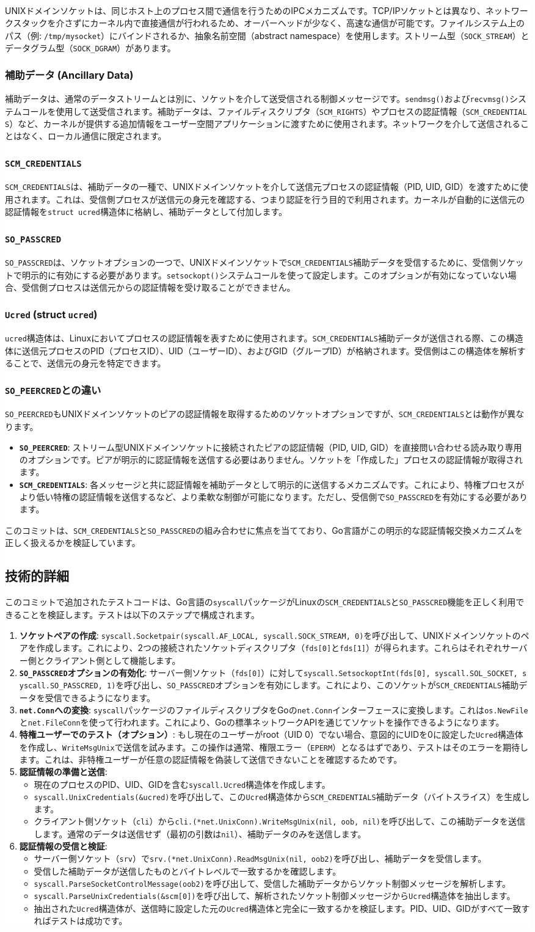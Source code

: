 UNIXドメインソケットは、同じホスト上のプロセス間で通信を行うためのIPCメカニズムです。TCP/IPソケットとは異なり、ネットワークスタックを介さずにカーネル内で直接通信が行われるため、オーバーヘッドが少なく、高速な通信が可能です。ファイルシステム上のパス（例: `/tmp/mysocket`）にバインドされるか、抽象名前空間（abstract namespace）を使用します。ストリーム型（`SOCK_STREAM`）とデータグラム型（`SOCK_DGRAM`）があります。

### 補助データ (Ancillary Data)

補助データは、通常のデータストリームとは別に、ソケットを介して送受信される制御メッセージです。`sendmsg()`および`recvmsg()`システムコールを使用して送受信されます。補助データは、ファイルディスクリプタ（`SCM_RIGHTS`）やプロセスの認証情報（`SCM_CREDENTIALS`）など、カーネルが提供する追加情報をユーザー空間アプリケーションに渡すために使用されます。ネットワークを介して送信されることはなく、ローカル通信に限定されます。

### `SCM_CREDENTIALS`

`SCM_CREDENTIALS`は、補助データの一種で、UNIXドメインソケットを介して送信元プロセスの認証情報（PID, UID, GID）を渡すために使用されます。これは、受信側プロセスが送信元の身元を確認する、つまり認証を行う目的で利用されます。カーネルが自動的に送信元の認証情報を`struct ucred`構造体に格納し、補助データとして付加します。

### `SO_PASSCRED`

`SO_PASSCRED`は、ソケットオプションの一つで、UNIXドメインソケットで`SCM_CREDENTIALS`補助データを受信するために、受信側ソケットで明示的に有効にする必要があります。`setsockopt()`システムコールを使って設定します。このオプションが有効になっていない場合、受信側プロセスは送信元からの認証情報を受け取ることができません。

### `Ucred` (struct `ucred`)

`ucred`構造体は、Linuxにおいてプロセスの認証情報を表すために使用されます。`SCM_CREDENTIALS`補助データが送信される際、この構造体に送信元プロセスのPID（プロセスID）、UID（ユーザーID）、およびGID（グループID）が格納されます。受信側はこの構造体を解析することで、送信元の身元を特定できます。

### `SO_PEERCRED`との違い

`SO_PEERCRED`もUNIXドメインソケットのピアの認証情報を取得するためのソケットオプションですが、`SCM_CREDENTIALS`とは動作が異なります。
*   **`SO_PEERCRED`**: ストリーム型UNIXドメインソケットに接続されたピアの認証情報（PID, UID, GID）を直接問い合わせる読み取り専用のオプションです。ピアが明示的に認証情報を送信する必要はありません。ソケットを「作成した」プロセスの認証情報が取得されます。
*   **`SCM_CREDENTIALS`**: 各メッセージと共に認証情報を補助データとして明示的に送信するメカニズムです。これにより、特権プロセスがより低い特権の認証情報を送信するなど、より柔軟な制御が可能になります。ただし、受信側で`SO_PASSCRED`を有効にする必要があります。

このコミットは、`SCM_CREDENTIALS`と`SO_PASSCRED`の組み合わせに焦点を当てており、Go言語がこの明示的な認証情報交換メカニズムを正しく扱えるかを検証しています。

## 技術的詳細

このコミットで追加されたテストコードは、Go言語の`syscall`パッケージがLinuxの`SCM_CREDENTIALS`と`SO_PASSCRED`機能を正しく利用できることを検証します。テストは以下のステップで構成されます。

1.  **ソケットペアの作成**: `syscall.Socketpair(syscall.AF_LOCAL, syscall.SOCK_STREAM, 0)`を呼び出して、UNIXドメインソケットのペアを作成します。これにより、2つの接続されたソケットディスクリプタ（`fds[0]`と`fds[1]`）が得られます。これらはそれぞれサーバー側とクライアント側として機能します。
2.  **`SO_PASSCRED`オプションの有効化**: サーバー側ソケット（`fds[0]`）に対して`syscall.SetsockoptInt(fds[0], syscall.SOL_SOCKET, syscall.SO_PASSCRED, 1)`を呼び出し、`SO_PASSCRED`オプションを有効にします。これにより、このソケットが`SCM_CREDENTIALS`補助データを受信できるようになります。
3.  **`net.Conn`への変換**: `syscall`パッケージのファイルディスクリプタをGoの`net.Conn`インターフェースに変換します。これは`os.NewFile`と`net.FileConn`を使って行われます。これにより、Goの標準ネットワークAPIを通じてソケットを操作できるようになります。
4.  **特権ユーザーでのテスト（オプション）**: もし現在のユーザーがroot（UID 0）でない場合、意図的にUIDを0に設定した`Ucred`構造体を作成し、`WriteMsgUnix`で送信を試みます。この操作は通常、権限エラー（`EPERM`）となるはずであり、テストはそのエラーを期待します。これは、非特権ユーザーが任意の認証情報を偽装して送信できないことを確認するためです。
5.  **認証情報の準備と送信**:
    *   現在のプロセスのPID、UID、GIDを含む`syscall.Ucred`構造体を作成します。
    *   `syscall.UnixCredentials(&ucred)`を呼び出して、この`Ucred`構造体から`SCM_CREDENTIALS`補助データ（バイトスライス）を生成します。
    *   クライアント側ソケット（`cli`）から`cli.(*net.UnixConn).WriteMsgUnix(nil, oob, nil)`を呼び出して、この補助データを送信します。通常のデータは送信せず（最初の引数は`nil`）、補助データのみを送信します。
6.  **認証情報の受信と検証**:
    *   サーバー側ソケット（`srv`）で`srv.(*net.UnixConn).ReadMsgUnix(nil, oob2)`を呼び出し、補助データを受信します。
    *   受信した補助データが送信したものとバイトレベルで一致するかを確認します。
    *   `syscall.ParseSocketControlMessage(oob2)`を呼び出して、受信した補助データからソケット制御メッセージを解析します。
    *   `syscall.ParseUnixCredentials(&scm[0])`を呼び出して、解析されたソケット制御メッセージから`Ucred`構造体を抽出します。
    *   抽出された`Ucred`構造体が、送信時に設定した元の`Ucred`構造体と完全に一致するかを検証します。PID、UID、GIDがすべて一致すればテストは成功です。
